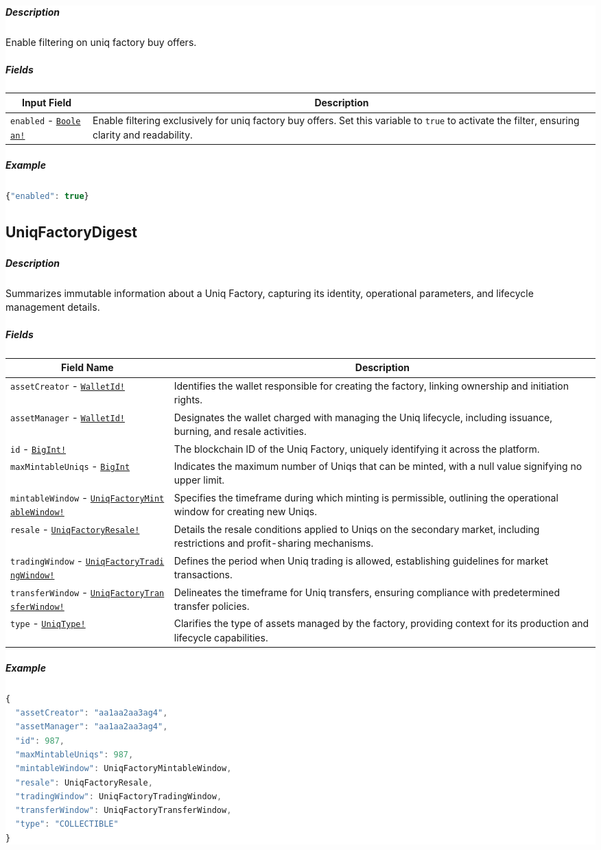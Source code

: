 ##### Description

Enable filtering on uniq factory buy offers.

##### Fields

| Input Field                                   | Description                                                                                                                                     |
|-----------------------------------------------|-------------------------------------------------------------------------------------------------------------------------------------------------|
| `enabled` - [`Boolean!`](#boolean) | Enable filtering exclusively for uniq factory buy offers. Set this variable to `true` to activate the filter, ensuring clarity and readability. |

##### Example

``` js
{"enabled": true}
```


## UniqFactoryDigest

##### Description

Summarizes immutable information about a Uniq Factory, capturing its
identity, operational parameters, and lifecycle management details.

##### Fields

| Field Name                                                                               | Description                                                                                                                   |
|------------------------------------------------------------------------------------------|-------------------------------------------------------------------------------------------------------------------------------|
| `assetCreator` - [`WalletId!`](#walletid)                                     | Identifies the wallet responsible for creating the factory, linking ownership and initiation rights.                          |
| `assetManager` - [`WalletId!`](#walletid)                                     | Designates the wallet charged with managing the Uniq lifecycle, including issuance, burning, and resale activities.           |
| `id` - [`BigInt!`](#bigint)                                                   | The blockchain ID of the Uniq Factory, uniquely identifying it across the platform.                                           |
| `maxMintableUniqs` - [`BigInt`](#bigint)                                      | Indicates the maximum number of Uniqs that can be minted, with a null value signifying no upper limit.                        |
| `mintableWindow` - [`UniqFactoryMintableWindow!`](#uniqfactorymintablewindow) | Specifies the timeframe during which minting is permissible, outlining the operational window for creating new Uniqs.         |
| `resale` - [`UniqFactoryResale!`](#uniqfactoryresale)                         | Details the resale conditions applied to Uniqs on the secondary market, including restrictions and profit-sharing mechanisms. |
| `tradingWindow` - [`UniqFactoryTradingWindow!`](#uniqfactorytradingwindow)    | Defines the period when Uniq trading is allowed, establishing guidelines for market transactions.                             |
| `transferWindow` - [`UniqFactoryTransferWindow!`](#uniqfactorytransferwindow) | Delineates the timeframe for Uniq transfers, ensuring compliance with predetermined transfer policies.                        |
| `type` - [`UniqType!`](#uniqtype)                                             | Clarifies the type of assets managed by the factory, providing context for its production and lifecycle capabilities.         |

##### Example

``` js
{
  "assetCreator": "aa1aa2aa3ag4",
  "assetManager": "aa1aa2aa3ag4",
  "id": 987,
  "maxMintableUniqs": 987,
  "mintableWindow": UniqFactoryMintableWindow,
  "resale": UniqFactoryResale,
  "tradingWindow": UniqFactoryTradingWindow,
  "transferWindow": UniqFactoryTransferWindow,
  "type": "COLLECTIBLE"
}
```
